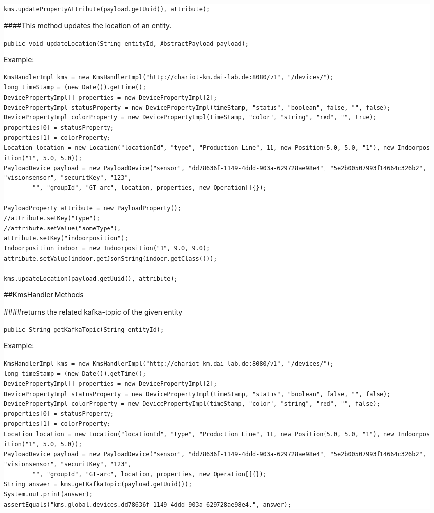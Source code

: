     kms.updatePropertyAttribute(payload.getUuid(), attribute);

####This method updates the location of an entity.

    public void updateLocation(String entityId, AbstractPayload payload);

Example:
    
    KmsHandlerImpl kms = new KmsHandlerImpl("http://chariot-km.dai-lab.de:8080/v1", "/devices/");
    long timeStamp = (new Date()).getTime();
    DevicePropertyImpl[] properties = new DevicePropertyImpl[2];
    DevicePropertyImpl statusProperty = new DevicePropertyImpl(timeStamp, "status", "boolean", false, "", false);
    DevicePropertyImpl colorProperty = new DevicePropertyImpl(timeStamp, "color", "string", "red", "", true);
    properties[0] = statusProperty;
    properties[1] = colorProperty;
    Location location = new Location("locationId", "type", "Production Line", 11, new Position(5.0, 5.0, "1"), new Indoorposition("1", 5.0, 5.0));
    PayloadDevice payload = new PayloadDevice("sensor", "dd78636f-1149-4ddd-903a-629728ae98e4", "5e2b00507993f14664c326b2", "visionsensor", "securitKey", "123",
            "", "groupId", "GT-arc", location, properties, new Operation[]{});

    PayloadProperty attribute = new PayloadProperty();
    //attribute.setKey("type");
    //attribute.setValue("someType");
    attribute.setKey("indoorposition");
    Indoorposition indoor = new Indoorposition("1", 9.0, 9.0);
    attribute.setValue(indoor.getJsonString(indoor.getClass()));

    kms.updateLocation(payload.getUuid(), attribute);    

##KmsHandler Methods 

####returns the related kafka-topic of the given entity    
    
	public String getKafkaTopic(String entityId);
    
Example:
  
    KmsHandlerImpl kms = new KmsHandlerImpl("http://chariot-km.dai-lab.de:8080/v1", "/devices/");
    long timeStamp = (new Date()).getTime();
    DevicePropertyImpl[] properties = new DevicePropertyImpl[2];
    DevicePropertyImpl statusProperty = new DevicePropertyImpl(timeStamp, "status", "boolean", false, "", false);
    DevicePropertyImpl colorProperty = new DevicePropertyImpl(timeStamp, "color", "string", "red", "", false);
    properties[0] = statusProperty;
    properties[1] = colorProperty;
    Location location = new Location("locationId", "type", "Production Line", 11, new Position(5.0, 5.0, "1"), new Indoorposition("1", 5.0, 5.0));
    PayloadDevice payload = new PayloadDevice("sensor", "dd78636f-1149-4ddd-903a-629728ae98e4", "5e2b00507993f14664c326b2", "visionsensor", "securitKey", "123",
            "", "groupId", "GT-arc", location, properties, new Operation[]{});
    String answer = kms.getKafkaTopic(payload.getUuid());
    System.out.print(answer);
    assertEquals("kms.global.devices.dd78636f-1149-4ddd-903a-629728ae98e4.", answer);        
    